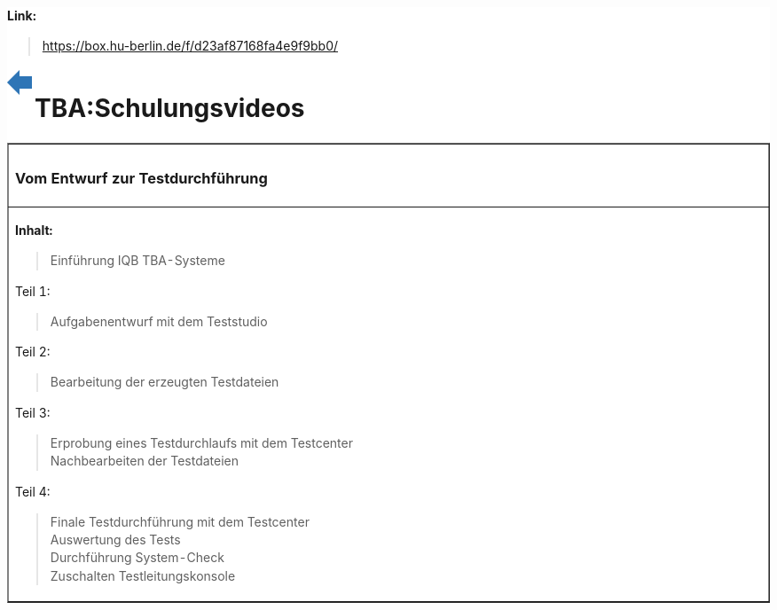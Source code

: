 </td></tr>
<tr>
<td>

**Link:**

> https://box.hu-berlin.de/f/d23af87168fa4e9f9bb0/

</td>
</tr>

</table>


<a href="https://github.com/iqb-berlin/iqb-berlin.github.io/wiki/Videos">
<img src="https://github.com/iqb-berlin/iqb-berlin.github.io/blob/master/assets/Bw_Button_final.png" align="left">
</a>
</div>



# TBA:Schulungsvideos


<table border=1>
<tr>
<th align=left width=1000>

### Vom Entwurf zur Testdurchführung

</th>
</tr>
<tr>
<td>

**Inhalt:**

> Einführung IQB TBA-Systeme

Teil 1:
> Aufgabenentwurf mit dem Teststudio<br>

Teil 2:
> Bearbeitung der erzeugten Testdateien

Teil 3:
> Erprobung eines Testdurchlaufs mit dem Testcenter<br>
> Nachbearbeiten der Testdateien

Teil 4:
> Finale Testdurchführung mit dem Testcenter<br>
> Auswertung des Tests<br>
> Durchführung System-Check<br>
> Zuschalten Testleitungskonsole
